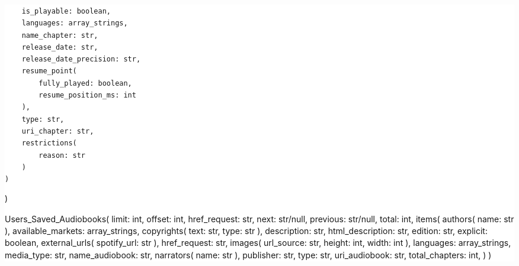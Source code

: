         is_playable: boolean,
        languages: array_strings,
        name_chapter: str,
        release_date: str,
        release_date_precision: str,
        resume_point(
            fully_played: boolean,
            resume_position_ms: int
        ),
        type: str,
        uri_chapter: str,
        restrictions(
            reason: str
        )
    )
)

Users_Saved_Audiobooks(
    limit: int,
    offset: int,
    href_request: str,
    next: str/null,
    previous: str/null,
    total: int,
    items(
        authors(
            name: str
        ),
        available_markets: array_strings,
        copyrights(
            text: str,
            type: str
        ),
        description: str,
        html_description: str,
        edition: str,
        explicit: boolean,
        external_urls(
            spotify_url: str
        ),
        href_request: str,
        images(
            url_source: str,
            height: int,
            width: int
        ),
        languages: array_strings,
        media_type: str,
        name_audiobook: str,
        narrators(
            name: str
        ),
        publisher: str,
        type: str,
        uri_audiobook: str,
        total_chapters: int,
    )
)
